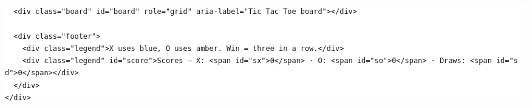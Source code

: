       <div class="board" id="board" role="grid" aria-label="Tic Tac Toe board"></div>

      <div class="footer">
        <div class="legend">X uses blue, O uses amber. Win = three in a row.</div>
        <div class="legend" id="score">Scores — X: <span id="sx">0</span> · O: <span id="so">0</span> · Draws: <span id="sd">0</span></div>
      </div>
    </div>
  </div>

  <script>
    // --- State ---
    const boardEl = document.getElementById('board');
    const statusEl = document.getElementById('status');
    const modeEl = document.getElementById('mode');
    const newGameBtn = document.getElementById('newGame');
    const scoreX = document.getElementById('sx');
    const scoreO = document.getElementById('so');
    const scoreD = document.getElementById('sd');

    let board = Array(9).fill(null); // 'X' | 'O' | null
    let current = 'X';
    let locked = false;
    let scores = { X:0, O:0, D:0 };

    // Winning combos
    const LINES = [
      [0,1,2],[3,4,5],[6,7,8],
      [0,3,6],[1,4,7],[2,5,8],
      [0,4,8],[2,4,6]
    ];

    // Build board UI
    function renderBoard(){
      boardEl.innerHTML = '';
      for(let i=0;i<9;i++){
        const btn = document.createElement('button');
        btn.className = 'cell';
        btn.setAttribute('role','gridcell');
        btn.setAttribute('aria-label', `cell ${i+1}`);
        btn.dataset.idx = i;
        btn.addEventListener('click', onCellClick);
        boardEl.appendChild(btn);
      }
      updateCells();
    }

    function updateCells(highlight=[]) {
      const cells = boardEl.querySelectorAll('.cell');
      cells.forEach((c, i) => {
        c.textContent = board[i] ? board[i] : '';
        c.classList.toggle('X', board[i] === 'X');
        c.classList.toggle('O', board[i] === 'O');
        c.classList.toggle('win', highlight.includes(i));
      });
    }
